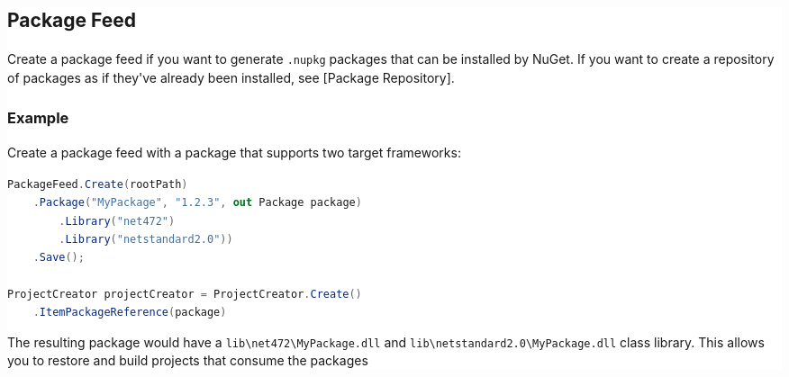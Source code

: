 ## Package Feed
Create a package feed if you want to generate `.nupkg` packages that can be installed by NuGet.  If you want to create a repository of packages as if they've already been installed, see [Package Repository].

### Example

Create a package feed with a package that supports two target frameworks:

```C#
PackageFeed.Create(rootPath)
    .Package("MyPackage", "1.2.3", out Package package)
        .Library("net472")
        .Library("netstandard2.0"))
    .Save();

ProjectCreator projectCreator = ProjectCreator.Create()
    .ItemPackageReference(package)

```

The resulting package would have a `lib\net472\MyPackage.dll` and `lib\netstandard2.0\MyPackage.dll` class library.  This allows you to restore and build projects that consume the packages
